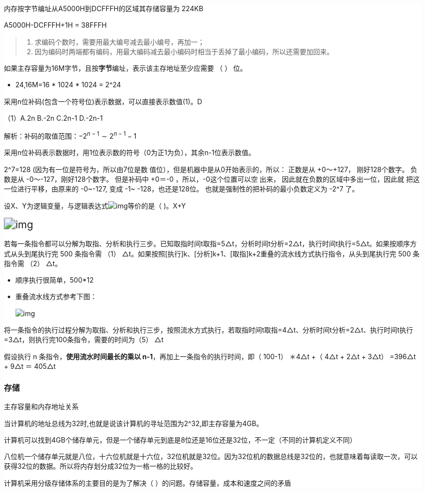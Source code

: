 

内存按字节编址从A5000H到DCFFFH的区域其存储容量为 224KB

A5000H-DCFFFH+1H =  38FFFH

> 1. 求编码个数时，需要用最大编号减去最小编号，再加一；
> 2. 因为编码时两端都有编码，用最大编码减去最小编码时相当于丢掉了最小编码，所以还需要加回来。



如果主存容量为16M字节，且按**字节**编址，表示该主存地址至少应需要 （ ） 位。

- 24,16M=16 * 1024 * 1024 = 2^24



采用n位补码(包含一个符号位)表示数据，可以直接表示数值(1)。D

（1）A.2n      B.-2n      C.2n-1      D.-2n-1

解析：补码的取值范围：$-2^{n-1} \sim 2^{n-1}-1$

采用n位补码表示数据时，用1位表示数的符号（0为正1为负），其余n-1位表示数值。

2^7=128 (因为有一位是符号为，所以由7位是数 值位），但是机器中是从0开始表示的，所以： 正数是从 +0～+127， 刚好128个数字。 负数是从 -0～-127，刚好128个数字。 但是补码中 +0＝-0 ，所以，-0这个位置可以空 出来， 因此就在负数的区域中多出一位，因此就 把这一位进行平移，由原来的 -0~-127, 变成 -1~ -128，也还是128位。 也就是强制性的把补码的最小负数定义为 -2^7 了。





设X、Y为逻辑变量，与逻辑表达式![img](http://www.cnitpm.com/upload/image/zidongup/20171214113132_9708.png)等价的是（  )。X+Y

<img src="http://pic.cnitpm.com/upload/img2013/2016-09-02/wlgcs-201211-4.jpg" alt="img" style="zoom:150%;" />



若每一条指令都可以分解为取指、分析和执行三步。已知取指时间t取指=5△t，分析时间t分析=2△t，执行时间t执行=5△t。如果按顺序方式从头到尾执行完 500 条指令需 （1） △t。如果按照[执行]k、[分析]k+1、[取指]k+2重叠的流水线方式执行指令，从头到尾执行完 500 条指令需 （2） △t。

- 顺序执行很简单，500*12

- 重叠流水线方式参考下图：

  ![img](http://pic.cnitpm.com/upload/image/20160708/20160708094238_9429.jpg)

  

将一条指令的执行过程分解为取指、分析和执行三步，按照流水方式执行，若取指时间t取指=4△t、分析时间t分析=2△t、执行时间t执行=3△t，则执行完100条指令，需要的时间为（5） △t

假设执行 n 条指令，**使用流水时间最长的乘以 n-1**，再加上一条指令的执行时间，即（ 100-1） ＊4△t +（ 4△t + 2△t + 3△t） =396△t + 9△t ＝ 405△t

### 存储

主存容量和内存地址关系

当计算机的地址总线为32时,也就是说该计算机的寻址范围为2^32,即主存容量为4GB。

计算机可以找到4GB个储存单元，但是一个储存单元到底是8位还是16位还是32位，不一定（不同的计算机定义不同）

八位机一个储存单元就是八位，十六位机就是十六位，32位机就是32位。因为32位机的数据总线是32位的，也就意味着每读取一次，可以获得32位的数据。所以将内存划分成32位为一格一格的比较好。

计算机采用分级存储体系的主要目的是为了解决（ ）的问题。存储容量，成本和速度之间的矛盾
